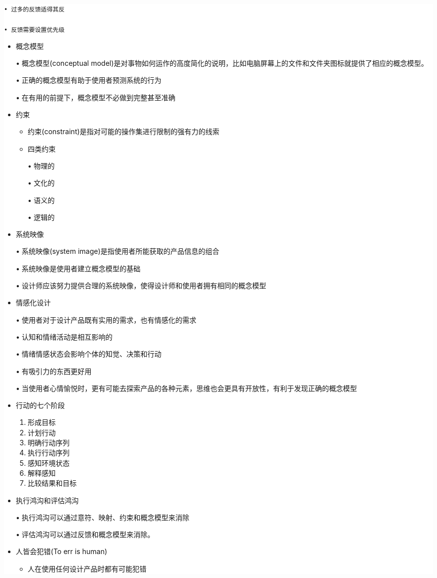     • 过多的反馈适得其反
    
    • 反馈需要设置优先级  
    
- 概念模型
  
    • 概念模型(conceptual model)是对事物如何运作的高度简化的说明，比如电脑屏幕上的文件和文件夹图标就提供了相应的概念模型。
    
    • 正确的概念模型有助于使用者预测系统的行为
    
    • 在有用的前提下，概念模型不必做到完整甚至准确  
    
- 约束

    - 约束(constraint)是指对可能的操作集进行限制的强有力的线索

    - 四类约束
      
        • 物理的
        
        • 文化的
        
        • 语义的
        
        • 逻辑的  

- 系统映像
  
    • 系统映像(system image)是指使用者所能获取的产品信息的组合
    
    • 系统映像是使用者建立概念模型的基础

    • 设计师应该努力提供合理的系统映像，使得设计师和使用者拥有相同的概念模型  
    
- 情感化设计
  
    • 使用者对于设计产品既有实用的需求，也有情感化的需求
    
    • 认知和情绪活动是相互影响的
    
    • 情绪情感状态会影响个体的知觉、决策和行动
    
    • 有吸引力的东西更好用
    
    • 当使用者心情愉悦时，更有可能去探索产品的各种元素，思维也会更具有开放性，有利于发现正确的概念模型  
    
- 行动的七个阶段
    1. 形成目标
    2. 计划行动
    3. 明确行动序列
    4. 执行行动序列
    5. 感知环境状态
    6. 解释感知
    7. 比较结果和目标  

- 执行鸿沟和评估鸿沟
  
    • 执行鸿沟可以通过意符、映射、约束和概念模型来消除

    • 评估鸿沟可以通过反馈和概念模型来消除。  
    
- 人皆会犯错(To err is human)
    - 人在使用任何设计产品时都有可能犯错
    